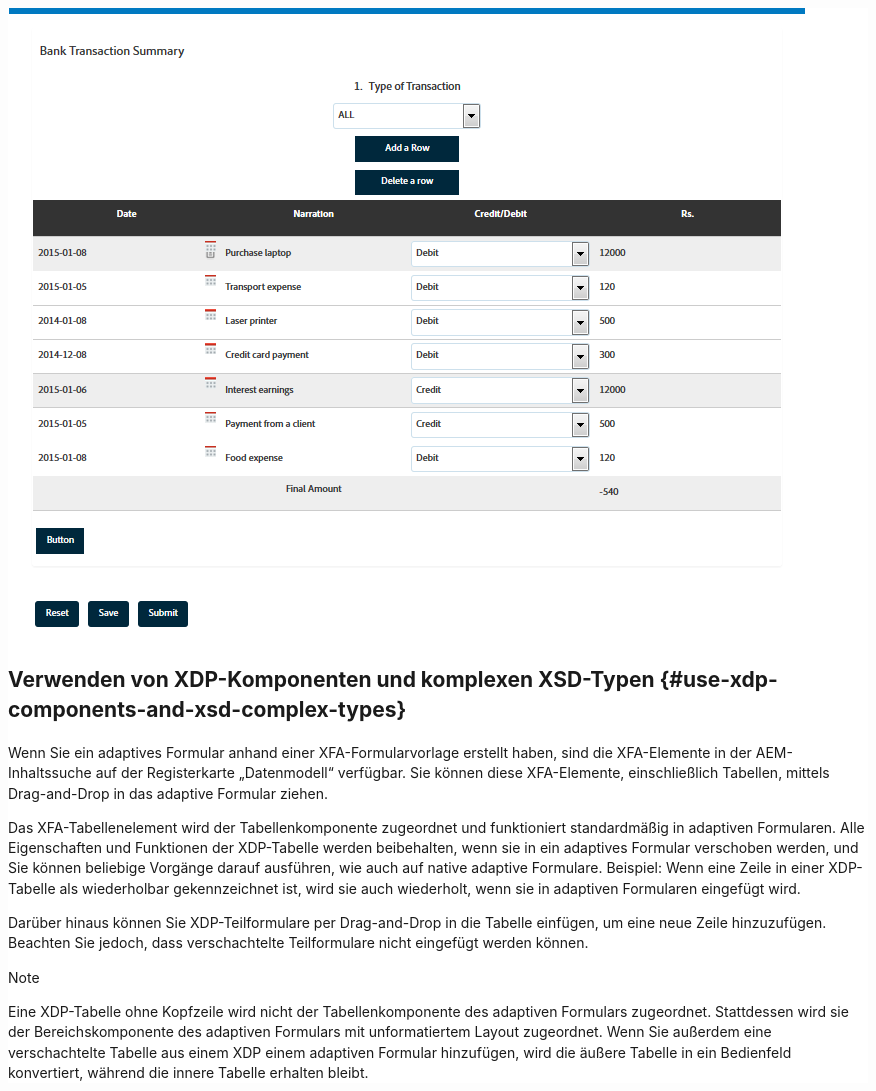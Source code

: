 ![data-merged-table](assets/data-merged-table.png)

## Verwenden von XDP-Komponenten und komplexen XSD-Typen {#use-xdp-components-and-xsd-complex-types}

Wenn Sie ein adaptives Formular anhand einer XFA-Formularvorlage erstellt haben, sind die XFA-Elemente in der AEM-Inhaltssuche auf der Registerkarte „Datenmodell“ verfügbar. Sie können diese XFA-Elemente, einschließlich Tabellen, mittels Drag-and-Drop in das adaptive Formular ziehen.

Das XFA-Tabellenelement wird der Tabellenkomponente zugeordnet und funktioniert standardmäßig in adaptiven Formularen. Alle Eigenschaften und Funktionen der XDP-Tabelle werden beibehalten, wenn sie in ein adaptives Formular verschoben werden, und Sie können beliebige Vorgänge darauf ausführen, wie auch auf native adaptive Formulare. Beispiel: Wenn eine Zeile in einer XDP-Tabelle als wiederholbar gekennzeichnet ist, wird sie auch wiederholt, wenn sie in adaptiven Formularen eingefügt wird.

Darüber hinaus können Sie XDP-Teilformulare per Drag-and-Drop in die Tabelle einfügen, um eine neue Zeile hinzuzufügen. Beachten Sie jedoch, dass verschachtelte Teilformulare nicht eingefügt werden können.

>[!NOTE]
>
>Eine XDP-Tabelle ohne Kopfzeile wird nicht der Tabellenkomponente des adaptiven Formulars zugeordnet. Stattdessen wird sie der Bereichskomponente des adaptiven Formulars mit unformatiertem Layout zugeordnet. Wenn Sie außerdem eine verschachtelte Tabelle aus einem XDP einem adaptiven Formular hinzufügen, wird die äußere Tabelle in ein Bedienfeld konvertiert, während die innere Tabelle erhalten bleibt.

